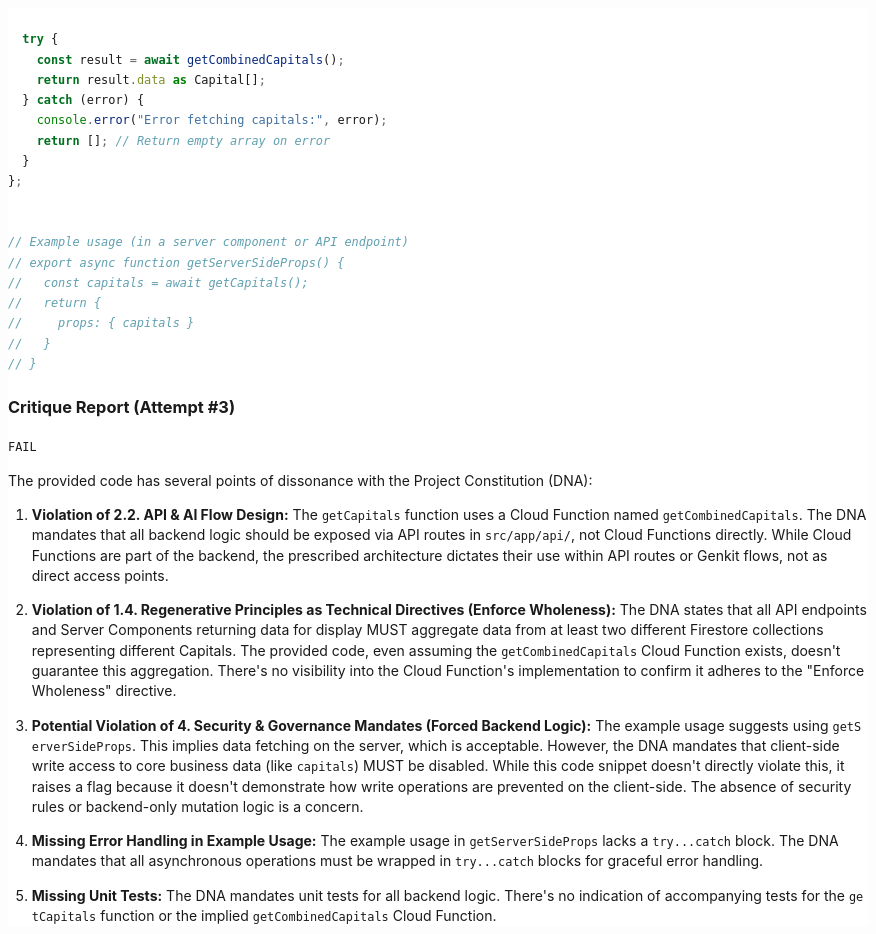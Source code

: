 ```typescript

  try {
    const result = await getCombinedCapitals();
    return result.data as Capital[];
  } catch (error) {
    console.error("Error fetching capitals:", error);
    return []; // Return empty array on error
  }
};


// Example usage (in a server component or API endpoint)
// export async function getServerSideProps() {
//   const capitals = await getCapitals();
//   return {
//     props: { capitals }
//   }
// }
```

### Critique Report (Attempt #3)

```
FAIL
```

The provided code has several points of dissonance with the Project Constitution (DNA):

1. **Violation of 2.2. API & AI Flow Design:** The `getCapitals` function uses a Cloud Function named `getCombinedCapitals`.  The DNA mandates that all backend logic should be exposed via API routes in `src/app/api/`, not Cloud Functions directly.  While Cloud Functions are part of the backend, the prescribed architecture dictates their use within API routes or Genkit flows, not as direct access points.

2. **Violation of 1.4. Regenerative Principles as Technical Directives (Enforce Wholeness):** The DNA states that all API endpoints and Server Components returning data for display MUST aggregate data from at least two different Firestore collections representing different Capitals. The provided code, even assuming the `getCombinedCapitals` Cloud Function exists, doesn't guarantee this aggregation.  There's no visibility into the Cloud Function's implementation to confirm it adheres to the "Enforce Wholeness" directive.

3. **Potential Violation of 4. Security & Governance Mandates (Forced Backend Logic):**  The example usage suggests using `getServerSideProps`. This implies data fetching on the server, which is acceptable. However, the DNA mandates that client-side write access to core business data (like `capitals`) MUST be disabled.  While this code snippet doesn't directly violate this, it raises a flag because it doesn't demonstrate how write operations are prevented on the client-side.  The absence of security rules or backend-only mutation logic is a concern.

4. **Missing Error Handling in Example Usage:** The example usage in `getServerSideProps` lacks a `try...catch` block. The DNA mandates that all asynchronous operations must be wrapped in `try...catch` blocks for graceful error handling.

5. **Missing Unit Tests:** The DNA mandates unit tests for all backend logic.  There's no indication of accompanying tests for the `getCapitals` function or the implied `getCombinedCapitals` Cloud Function.
